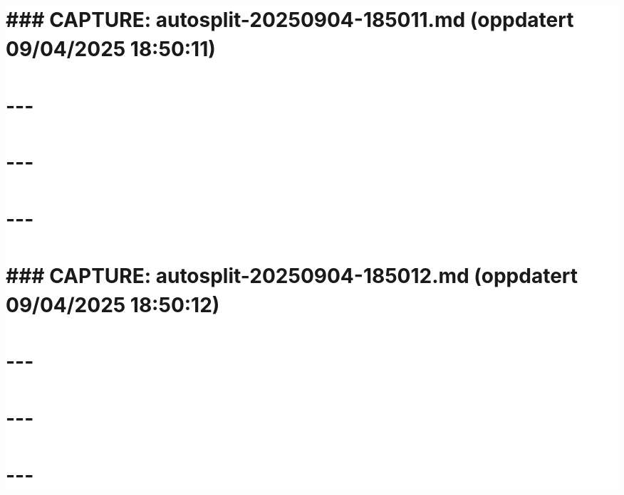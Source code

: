 #

#

# \### CAPTURE: autosplit-20250904-185011.md (oppdatert 09/04/2025 18:50:11)

# ---

#

#

# ---

#

#

#

# ---

#

#

#

#

#

# \### CAPTURE: autosplit-20250904-185012.md (oppdatert 09/04/2025 18:50:12)

# ---

#

#

# ---

#

#

#

# ---
